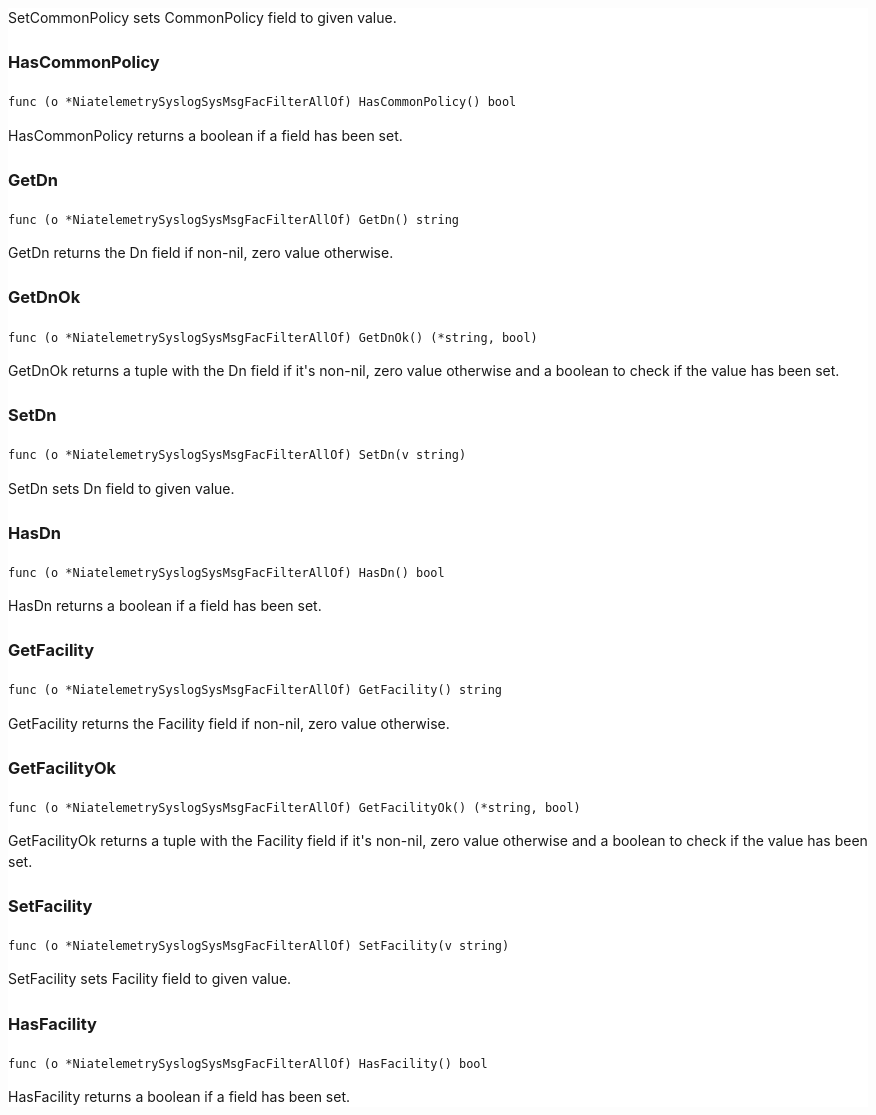 SetCommonPolicy sets CommonPolicy field to given value.

### HasCommonPolicy

`func (o *NiatelemetrySyslogSysMsgFacFilterAllOf) HasCommonPolicy() bool`

HasCommonPolicy returns a boolean if a field has been set.

### GetDn

`func (o *NiatelemetrySyslogSysMsgFacFilterAllOf) GetDn() string`

GetDn returns the Dn field if non-nil, zero value otherwise.

### GetDnOk

`func (o *NiatelemetrySyslogSysMsgFacFilterAllOf) GetDnOk() (*string, bool)`

GetDnOk returns a tuple with the Dn field if it's non-nil, zero value otherwise
and a boolean to check if the value has been set.

### SetDn

`func (o *NiatelemetrySyslogSysMsgFacFilterAllOf) SetDn(v string)`

SetDn sets Dn field to given value.

### HasDn

`func (o *NiatelemetrySyslogSysMsgFacFilterAllOf) HasDn() bool`

HasDn returns a boolean if a field has been set.

### GetFacility

`func (o *NiatelemetrySyslogSysMsgFacFilterAllOf) GetFacility() string`

GetFacility returns the Facility field if non-nil, zero value otherwise.

### GetFacilityOk

`func (o *NiatelemetrySyslogSysMsgFacFilterAllOf) GetFacilityOk() (*string, bool)`

GetFacilityOk returns a tuple with the Facility field if it's non-nil, zero value otherwise
and a boolean to check if the value has been set.

### SetFacility

`func (o *NiatelemetrySyslogSysMsgFacFilterAllOf) SetFacility(v string)`

SetFacility sets Facility field to given value.

### HasFacility

`func (o *NiatelemetrySyslogSysMsgFacFilterAllOf) HasFacility() bool`

HasFacility returns a boolean if a field has been set.
